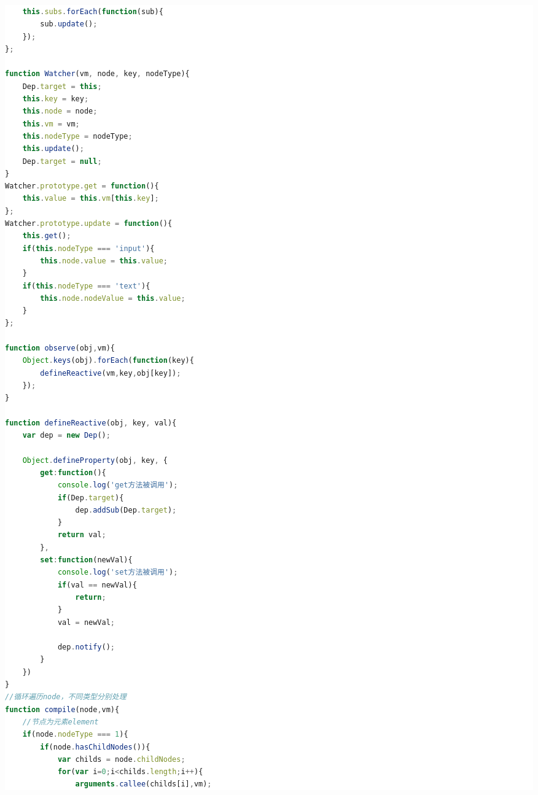 ```javascript
    this.subs.forEach(function(sub){
        sub.update();
    });
};

function Watcher(vm, node, key, nodeType){
    Dep.target = this;
    this.key = key;
    this.node = node;
    this.vm = vm;
    this.nodeType = nodeType;
    this.update();
    Dep.target = null;
}
Watcher.prototype.get = function(){
    this.value = this.vm[this.key];
};
Watcher.prototype.update = function(){
    this.get();
    if(this.nodeType === 'input'){
        this.node.value = this.value;
    }
    if(this.nodeType === 'text'){
        this.node.nodeValue = this.value;
    }
};

function observe(obj,vm){
    Object.keys(obj).forEach(function(key){
        defineReactive(vm,key,obj[key]);
    });
}

function defineReactive(obj, key, val){
    var dep = new Dep();

    Object.defineProperty(obj, key, {
        get:function(){
            console.log('get方法被调用');
            if(Dep.target){
                dep.addSub(Dep.target);
            }
            return val;
        },
        set:function(newVal){
            console.log('set方法被调用');
            if(val == newVal){
                return;
            }
            val = newVal;

            dep.notify();
        }
    })
}
//循环遍历node，不同类型分别处理
function compile(node,vm){
    //节点为元素element
    if(node.nodeType === 1){
        if(node.hasChildNodes()){
            var childs = node.childNodes;
            for(var i=0;i<childs.length;i++){
                arguments.callee(childs[i],vm);
```